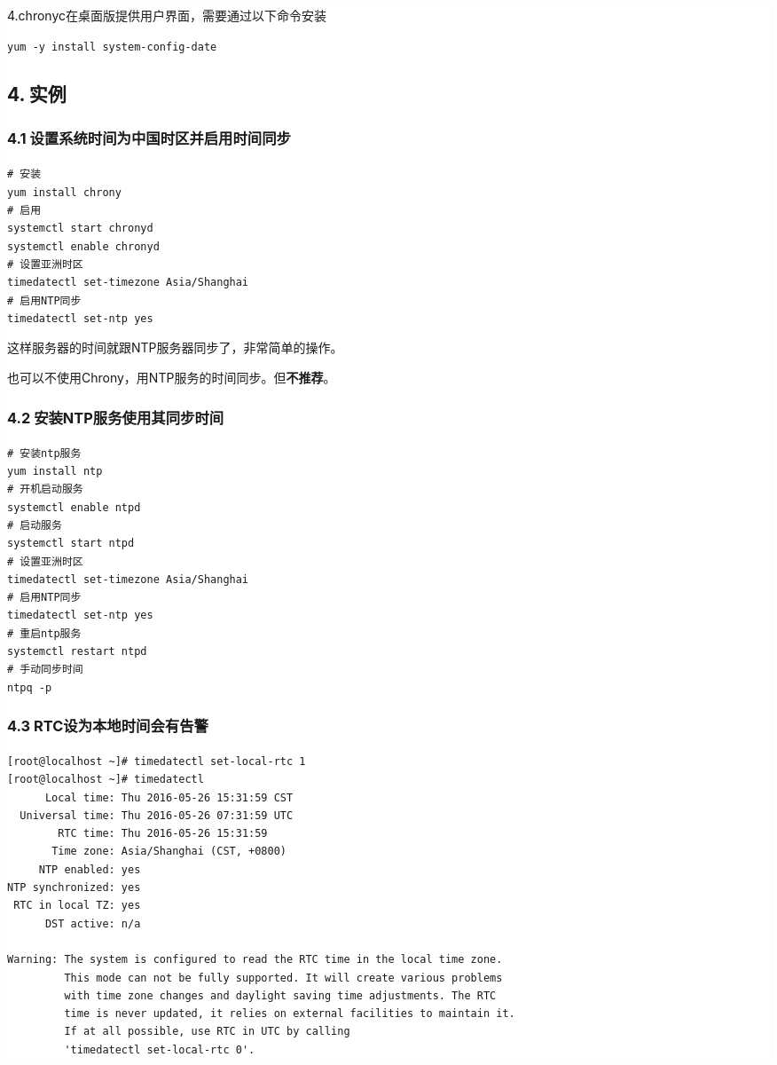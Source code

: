 4.chronyc在桌面版提供用户界面，需要通过以下命令安装

```
yum -y install system-config-date
```

## 4. 实例

### 4.1 设置系统时间为中国时区并启用时间同步

```
# 安装
yum install chrony
# 启用
systemctl start chronyd
systemctl enable chronyd
# 设置亚洲时区
timedatectl set-timezone Asia/Shanghai
# 启用NTP同步
timedatectl set-ntp yes
```

这样服务器的时间就跟NTP服务器同步了，非常简单的操作。

也可以不使用Chrony，用NTP服务的时间同步。但**不推荐**。

### 4.2 安装NTP服务使用其同步时间

```
# 安装ntp服务
yum install ntp
# 开机启动服务
systemctl enable ntpd
# 启动服务
systemctl start ntpd
# 设置亚洲时区
timedatectl set-timezone Asia/Shanghai
# 启用NTP同步
timedatectl set-ntp yes
# 重启ntp服务
systemctl restart ntpd
# 手动同步时间
ntpq -p
```

### 4.3 RTC设为本地时间会有告警

```
[root@localhost ~]# timedatectl set-local-rtc 1
[root@localhost ~]# timedatectl
      Local time: Thu 2016-05-26 15:31:59 CST
  Universal time: Thu 2016-05-26 07:31:59 UTC
        RTC time: Thu 2016-05-26 15:31:59
       Time zone: Asia/Shanghai (CST, +0800)
     NTP enabled: yes
NTP synchronized: yes
 RTC in local TZ: yes
      DST active: n/a

Warning: The system is configured to read the RTC time in the local time zone.
         This mode can not be fully supported. It will create various problems
         with time zone changes and daylight saving time adjustments. The RTC
         time is never updated, it relies on external facilities to maintain it.
         If at all possible, use RTC in UTC by calling
         'timedatectl set-local-rtc 0'.
```
